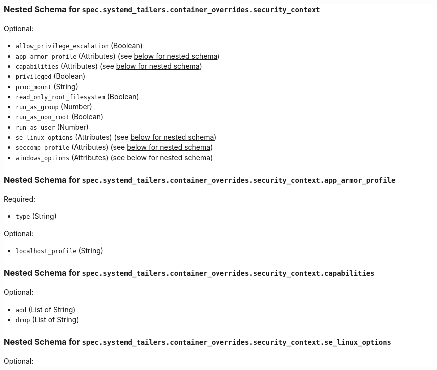 <a id="nestedatt--spec--systemd_tailers--container_overrides--security_context"></a>
### Nested Schema for `spec.systemd_tailers.container_overrides.security_context`

Optional:

- `allow_privilege_escalation` (Boolean)
- `app_armor_profile` (Attributes) (see [below for nested schema](#nestedatt--spec--systemd_tailers--container_overrides--security_context--app_armor_profile))
- `capabilities` (Attributes) (see [below for nested schema](#nestedatt--spec--systemd_tailers--container_overrides--security_context--capabilities))
- `privileged` (Boolean)
- `proc_mount` (String)
- `read_only_root_filesystem` (Boolean)
- `run_as_group` (Number)
- `run_as_non_root` (Boolean)
- `run_as_user` (Number)
- `se_linux_options` (Attributes) (see [below for nested schema](#nestedatt--spec--systemd_tailers--container_overrides--security_context--se_linux_options))
- `seccomp_profile` (Attributes) (see [below for nested schema](#nestedatt--spec--systemd_tailers--container_overrides--security_context--seccomp_profile))
- `windows_options` (Attributes) (see [below for nested schema](#nestedatt--spec--systemd_tailers--container_overrides--security_context--windows_options))

<a id="nestedatt--spec--systemd_tailers--container_overrides--security_context--app_armor_profile"></a>
### Nested Schema for `spec.systemd_tailers.container_overrides.security_context.app_armor_profile`

Required:

- `type` (String)

Optional:

- `localhost_profile` (String)


<a id="nestedatt--spec--systemd_tailers--container_overrides--security_context--capabilities"></a>
### Nested Schema for `spec.systemd_tailers.container_overrides.security_context.capabilities`

Optional:

- `add` (List of String)
- `drop` (List of String)


<a id="nestedatt--spec--systemd_tailers--container_overrides--security_context--se_linux_options"></a>
### Nested Schema for `spec.systemd_tailers.container_overrides.security_context.se_linux_options`

Optional:

